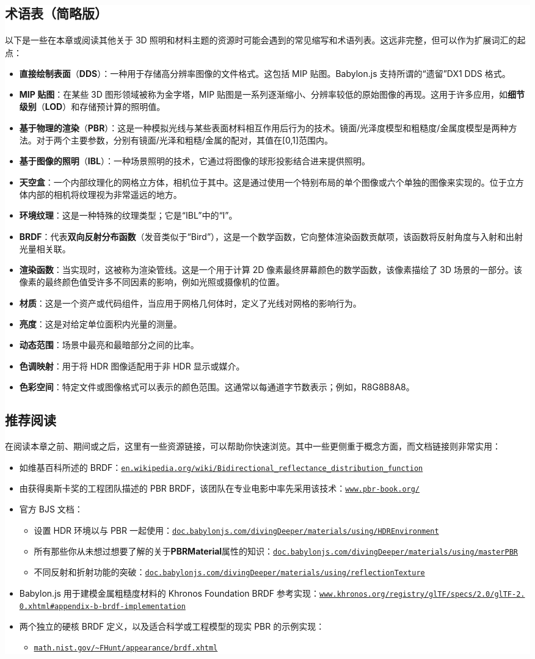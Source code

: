 ## 术语表（简略版）

以下是一些在本章或阅读其他关于 3D 照明和材料主题的资源时可能会遇到的常见缩写和术语列表。这远非完整，但可以作为扩展词汇的起点：

+   **直接绘制表面**（**DDS**）：一种用于存储高分辨率图像的文件格式。这包括 MIP 贴图。Babylon.js 支持所谓的“遗留”DX1 DDS 格式。

+   **MIP 贴图**：在某些 3D 图形领域被称为金字塔，MIP 贴图是一系列逐渐缩小、分辨率较低的原始图像的再现。这用于许多应用，如**细节级别**（**LOD**）和存储预计算的照明值。

+   **基于物理的渲染**（**PBR**）：这是一种模拟光线与某些表面材料相互作用后行为的技术。镜面/光泽度模型和粗糙度/金属度模型是两种方法。对于两个主要参数，分别有镜面/光泽和粗糙/金属的配对，其值在[0,1]范围内。

+   **基于图像的照明**（**IBL**）：一种场景照明的技术，它通过将图像的球形投影结合进来提供照明。

+   **天空盒**：一个内部纹理化的网格立方体，相机位于其中。这是通过使用一个特别布局的单个图像或六个单独的图像来实现的。位于立方体内部的相机将纹理视为非常遥远的地方。

+   **环境纹理**：这是一种特殊的纹理类型；它是“IBL”中的“I”。

+   **BRDF**：代表**双向反射分布函数**（发音类似于“Bird”），这是一个数学函数，它向整体渲染函数贡献项，该函数将反射角度与入射和出射光量相关联。

+   **渲染函数**：当实现时，这被称为渲染管线。这是一个用于计算 2D 像素最终屏幕颜色的数学函数，该像素描绘了 3D 场景的一部分。该像素的最终颜色值受许多不同因素的影响，例如光照或摄像机的位置。

+   **材质**：这是一个资产或代码组件，当应用于网格几何体时，定义了光线对网格的影响行为。

+   **亮度**：这是对给定单位面积内光量的测量。

+   **动态范围**：场景中最亮和最暗部分之间的比率。

+   **色调映射**：用于将 HDR 图像适配用于非 HDR 显示或媒介。

+   **色彩空间**：特定文件或图像格式可以表示的颜色范围。这通常以每通道字节数表示；例如，R8G8B8A8。

## 推荐阅读

在阅读本章之前、期间或之后，这里有一些资源链接，可以帮助你快速浏览。其中一些更侧重于概念方面，而文档链接则非常实用：

+   如维基百科所述的 BRDF：[`en.wikipedia.org/wiki/Bidirectional_reflectance_distribution_function`](https://en.wikipedia.org/wiki/Bidirectional_reflectance_distribution_function)

+   由获得奥斯卡奖的工程团队描述的 PBR BRDF，该团队在专业电影中率先采用该技术：[`www.pbr-book.org/`](https://www.pbr-book.org/)

+   官方 BJS 文档：

    +   设置 HDR 环境以与 PBR 一起使用：[`doc.babylonjs.com/divingDeeper/materials/using/HDREnvironment`](https://doc.babylonjs.com/divingDeeper/materials/using/HDREnvironment)

    +   所有那些你从未想过想要了解的关于**PBRMaterial**属性的知识：[`doc.babylonjs.com/divingDeeper/materials/using/masterPBR`](https://doc.babylonjs.com/divingDeeper/materials/using/masterPBR)

    +   不同反射和折射功能的突破：[`doc.babylonjs.com/divingDeeper/materials/using/reflectionTexture`](https://doc.babylonjs.com/divingDeeper/materials/using/reflectionTexture)

+   Babylon.js 用于建模金属粗糙度材料的 Khronos Foundation BRDF 参考实现：[`www.khronos.org/registry/glTF/specs/2.0/glTF-2.0.xhtml#appendix-b-brdf-implementation`](https://www.khronos.org/registry/glTF/specs/2.0/glTF-2.0.xhtml#appendix-b-brdf-implementation)

+   两个独立的硬核 BRDF 定义，以及适合科学或工程模型的现实 PBR 的示例实现：

    +   [`math.nist.gov/~FHunt/appearance/brdf.xhtml`](https://math.nist.gov/~FHunt/appearance/brdf.xhtml)
